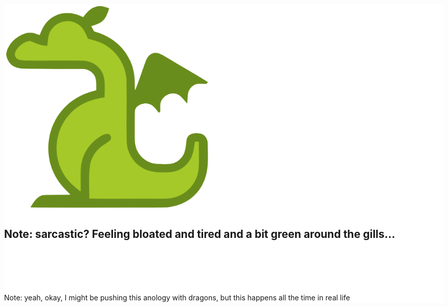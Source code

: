  <img height='400px' src='pictures/dragon/htc.png'> 

Note: sarcastic? Feeling bloated and tired and a bit green around the gills...
---

# &nbsp;

Note: yeah, okay, I might be pushing this anology with dragons, but this happens all the time in real life
